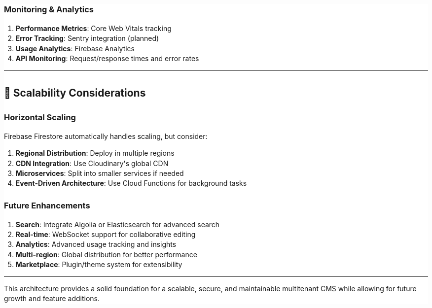 ### Monitoring & Analytics

1. **Performance Metrics**: Core Web Vitals tracking
2. **Error Tracking**: Sentry integration (planned)
3. **Usage Analytics**: Firebase Analytics
4. **API Monitoring**: Request/response times and error rates

---

## 🚀 Scalability Considerations

### Horizontal Scaling

Firebase Firestore automatically handles scaling, but consider:

1. **Regional Distribution**: Deploy in multiple regions
2. **CDN Integration**: Use Cloudinary's global CDN
3. **Microservices**: Split into smaller services if needed
4. **Event-Driven Architecture**: Use Cloud Functions for background tasks

### Future Enhancements

1. **Search**: Integrate Algolia or Elasticsearch for advanced search
2. **Real-time**: WebSocket support for collaborative editing
3. **Analytics**: Advanced usage tracking and insights
4. **Multi-region**: Global distribution for better performance
5. **Marketplace**: Plugin/theme system for extensibility

---

This architecture provides a solid foundation for a scalable, secure, and maintainable multitenant CMS while allowing for future growth and feature additions.
